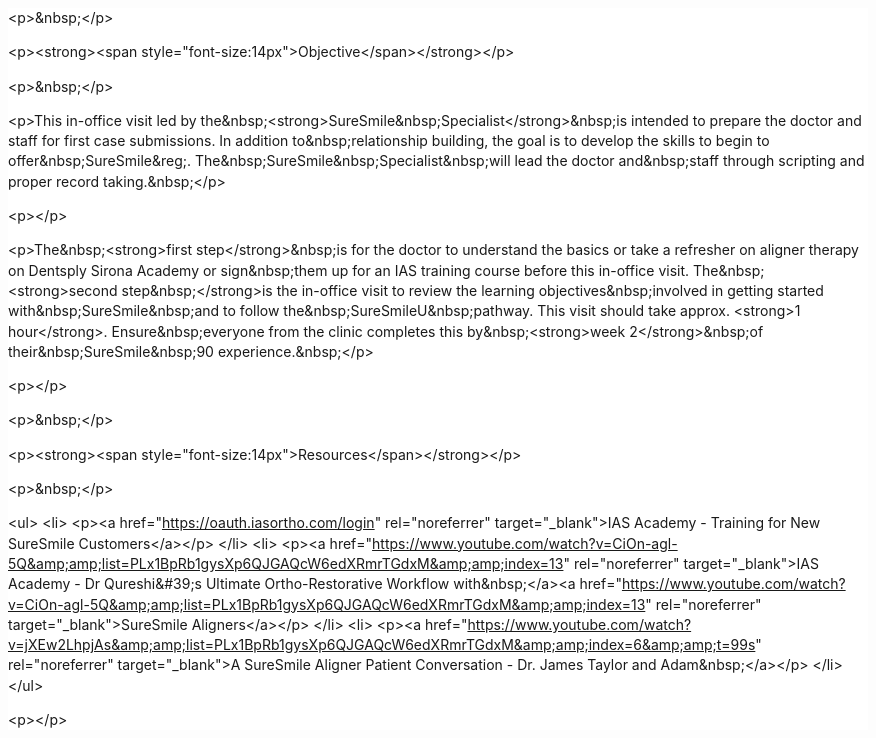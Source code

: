 &lt;p&gt;&amp;nbsp;&lt;/p&gt;

&lt;p&gt;&lt;strong&gt;&lt;span style=&quot;font-size:14px&quot;&gt;Objective&lt;/span&gt;&lt;/strong&gt;&lt;/p&gt;

&lt;p&gt;&amp;nbsp;&lt;/p&gt;

&lt;p&gt;This in-office visit led by the&amp;nbsp;&lt;strong&gt;SureSmile&amp;nbsp;Specialist&lt;/strong&gt;&amp;nbsp;is intended to prepare the doctor and staff for first case submissions. In addition to&amp;nbsp;relationship building, the goal is to develop the skills to begin to offer&amp;nbsp;SureSmile&amp;reg;. The&amp;nbsp;SureSmile&amp;nbsp;Specialist&amp;nbsp;will lead the doctor and&amp;nbsp;staff through scripting and proper record taking.&amp;nbsp;​&lt;/p&gt;

&lt;p&gt;​&lt;/p&gt;

&lt;p&gt;The&amp;nbsp;&lt;strong&gt;first step&lt;/strong&gt;&amp;nbsp;is for the doctor to understand the basics or take a refresher on aligner therapy on Dentsply Sirona Academy or sign&amp;nbsp;them up for an IAS training course before this in-office visit. The&amp;nbsp;&lt;strong&gt;second step&amp;nbsp;&lt;/strong&gt;is the in-office visit to review the learning objectives&amp;nbsp;involved in getting started with&amp;nbsp;SureSmile&amp;nbsp;and to follow the&amp;nbsp;SureSmileU&amp;nbsp;pathway. This visit should take approx. &lt;strong&gt;1 hour&lt;/strong&gt;. Ensure&amp;nbsp;everyone from the clinic completes this by&amp;nbsp;&lt;strong&gt;week 2&lt;/strong&gt;&amp;nbsp;of their&amp;nbsp;SureSmile&amp;nbsp;90 experience.&amp;nbsp;​&lt;/p&gt;

&lt;p&gt;​&lt;/p&gt;

&lt;p&gt;&amp;nbsp;&lt;/p&gt;

&lt;p&gt;&lt;strong&gt;&lt;span style=&quot;font-size:14px&quot;&gt;Resources&lt;/span&gt;&lt;/strong&gt;&lt;/p&gt;

&lt;p&gt;&amp;nbsp;&lt;/p&gt;

&lt;ul&gt;
	&lt;li&gt;
	&lt;p&gt;&lt;a href=&quot;https://oauth.iasortho.com/login&quot; rel=&quot;noreferrer&quot; target=&quot;_blank&quot;&gt;IAS Academy - Training for New SureSmile Customers&lt;/a&gt;​&lt;/p&gt;
	&lt;/li&gt;
	&lt;li&gt;
	&lt;p&gt;&lt;a href=&quot;https://www.youtube.com/watch?v=CiOn-agl-5Q&amp;amp;list=PLx1BpRb1gysXp6QJGAQcW6edXRmrTGdxM&amp;amp;index=13&quot; rel=&quot;noreferrer&quot; target=&quot;_blank&quot;&gt;IAS Academy - Dr Qureshi&amp;#39;s Ultimate Ortho-Restorative Workflow with&amp;nbsp;&lt;/a&gt;&lt;a href=&quot;https://www.youtube.com/watch?v=CiOn-agl-5Q&amp;amp;list=PLx1BpRb1gysXp6QJGAQcW6edXRmrTGdxM&amp;amp;index=13&quot; rel=&quot;noreferrer&quot; target=&quot;_blank&quot;&gt;SureSmile Aligners&lt;/a&gt;​&lt;/p&gt;
	&lt;/li&gt;
	&lt;li&gt;
	&lt;p&gt;&lt;a href=&quot;https://www.youtube.com/watch?v=jXEw2LhpjAs&amp;amp;list=PLx1BpRb1gysXp6QJGAQcW6edXRmrTGdxM&amp;amp;index=6&amp;amp;t=99s&quot; rel=&quot;noreferrer&quot; target=&quot;_blank&quot;&gt;A SureSmile Aligner Patient Conversation - Dr. James Taylor and Adam&amp;nbsp;&lt;/a&gt;​&lt;/p&gt;
	&lt;/li&gt;
&lt;/ul&gt;

&lt;p&gt;​&lt;/p&gt;
